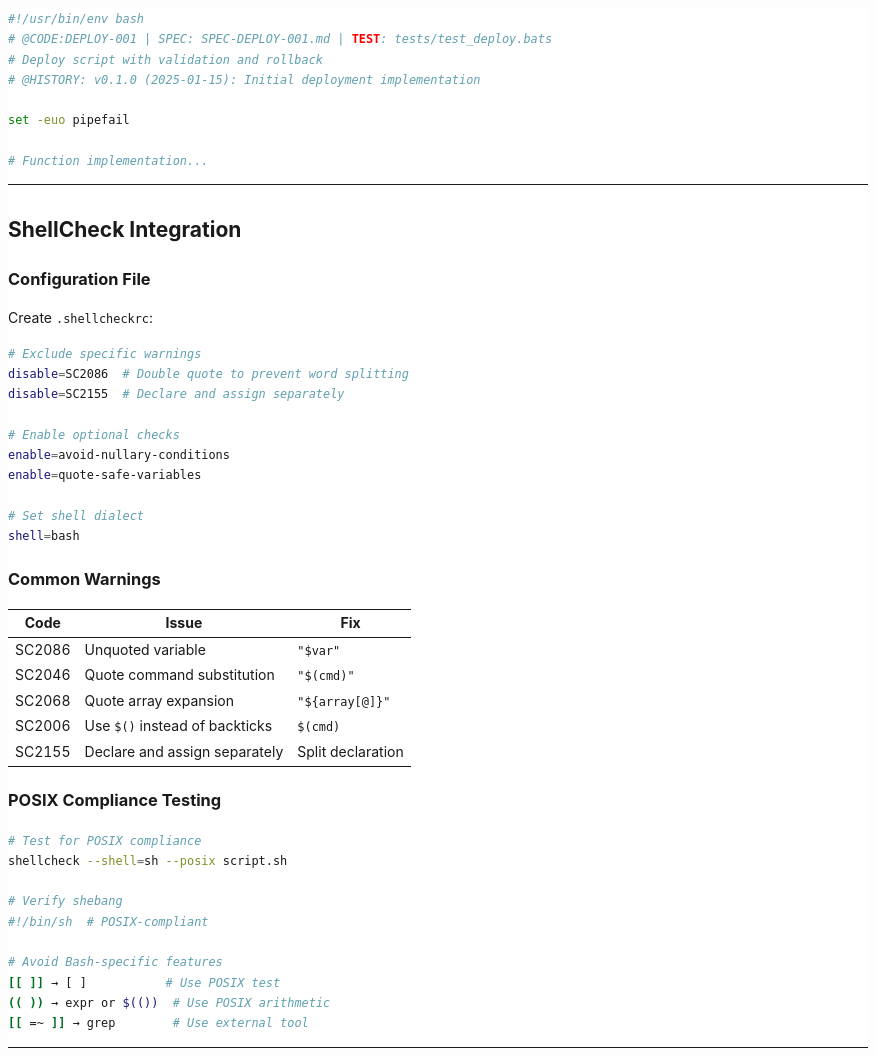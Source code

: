 ```bash
#!/usr/bin/env bash
# @CODE:DEPLOY-001 | SPEC: SPEC-DEPLOY-001.md | TEST: tests/test_deploy.bats
# Deploy script with validation and rollback
# @HISTORY: v0.1.0 (2025-01-15): Initial deployment implementation

set -euo pipefail

# Function implementation...
```

---

## ShellCheck Integration

### Configuration File

Create `.shellcheckrc`:

```bash
# Exclude specific warnings
disable=SC2086  # Double quote to prevent word splitting
disable=SC2155  # Declare and assign separately

# Enable optional checks
enable=avoid-nullary-conditions
enable=quote-safe-variables

# Set shell dialect
shell=bash
```

### Common Warnings

| Code | Issue | Fix |
|------|-------|-----|
| SC2086 | Unquoted variable | `"$var"` |
| SC2046 | Quote command substitution | `"$(cmd)"` |
| SC2068 | Quote array expansion | `"${array[@]}"` |
| SC2006 | Use `$()` instead of backticks | `$(cmd)` |
| SC2155 | Declare and assign separately | Split declaration |

### POSIX Compliance Testing

```bash
# Test for POSIX compliance
shellcheck --shell=sh --posix script.sh

# Verify shebang
#!/bin/sh  # POSIX-compliant

# Avoid Bash-specific features
[[ ]] → [ ]           # Use POSIX test
(( )) → expr or $(())  # Use POSIX arithmetic
[[ =~ ]] → grep        # Use external tool
```

---